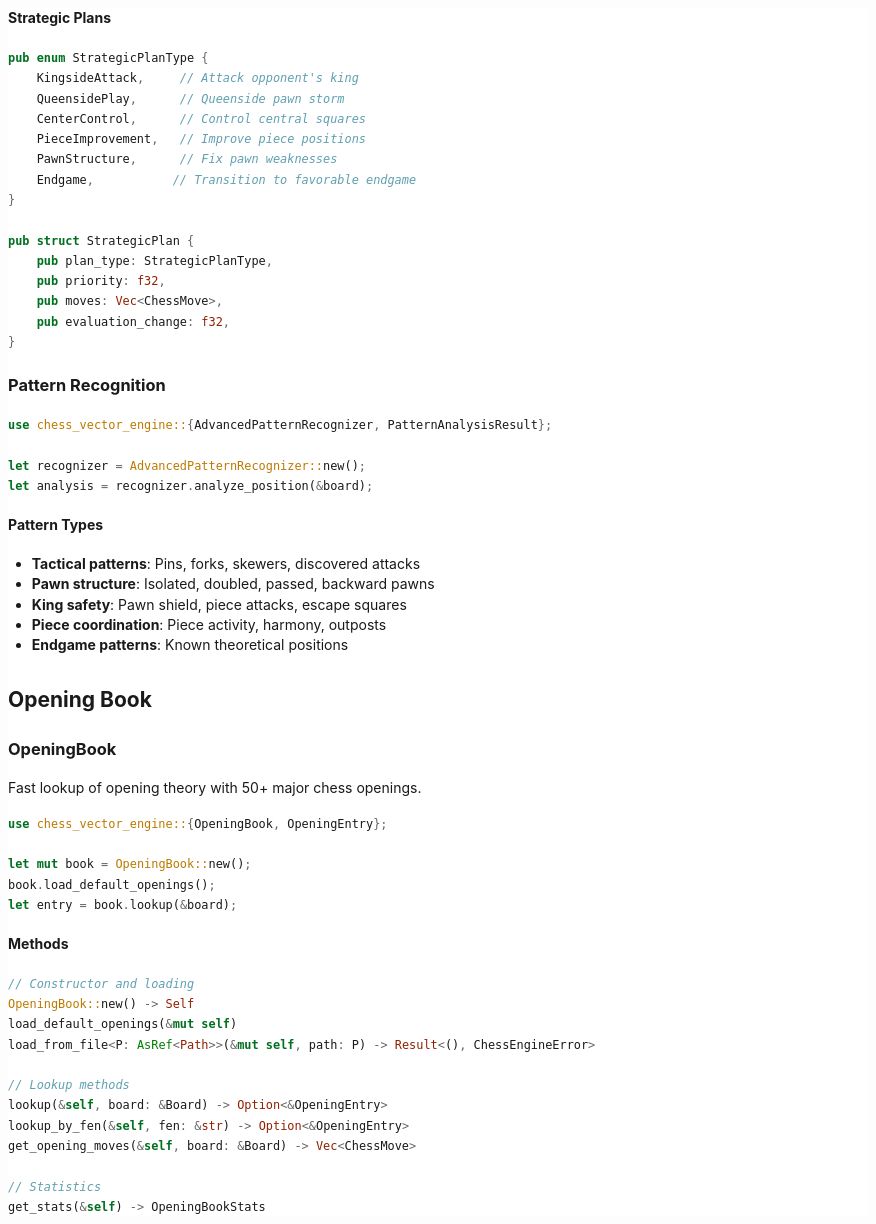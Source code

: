 #### Strategic Plans

```rust
pub enum StrategicPlanType {
    KingsideAttack,     // Attack opponent's king
    QueensidePlay,      // Queenside pawn storm
    CenterControl,      // Control central squares
    PieceImprovement,   // Improve piece positions
    PawnStructure,      // Fix pawn weaknesses
    Endgame,           // Transition to favorable endgame
}

pub struct StrategicPlan {
    pub plan_type: StrategicPlanType,
    pub priority: f32,
    pub moves: Vec<ChessMove>,
    pub evaluation_change: f32,
}
```

### Pattern Recognition

```rust
use chess_vector_engine::{AdvancedPatternRecognizer, PatternAnalysisResult};

let recognizer = AdvancedPatternRecognizer::new();
let analysis = recognizer.analyze_position(&board);
```

#### Pattern Types

- **Tactical patterns**: Pins, forks, skewers, discovered attacks
- **Pawn structure**: Isolated, doubled, passed, backward pawns
- **King safety**: Pawn shield, piece attacks, escape squares
- **Piece coordination**: Piece activity, harmony, outposts
- **Endgame patterns**: Known theoretical positions

## Opening Book

### OpeningBook

Fast lookup of opening theory with 50+ major chess openings.

```rust
use chess_vector_engine::{OpeningBook, OpeningEntry};

let mut book = OpeningBook::new();
book.load_default_openings();
let entry = book.lookup(&board);
```

#### Methods

```rust
// Constructor and loading
OpeningBook::new() -> Self
load_default_openings(&mut self)
load_from_file<P: AsRef<Path>>(&mut self, path: P) -> Result<(), ChessEngineError>

// Lookup methods
lookup(&self, board: &Board) -> Option<&OpeningEntry>
lookup_by_fen(&self, fen: &str) -> Option<&OpeningEntry>
get_opening_moves(&self, board: &Board) -> Vec<ChessMove>

// Statistics
get_stats(&self) -> OpeningBookStats
```